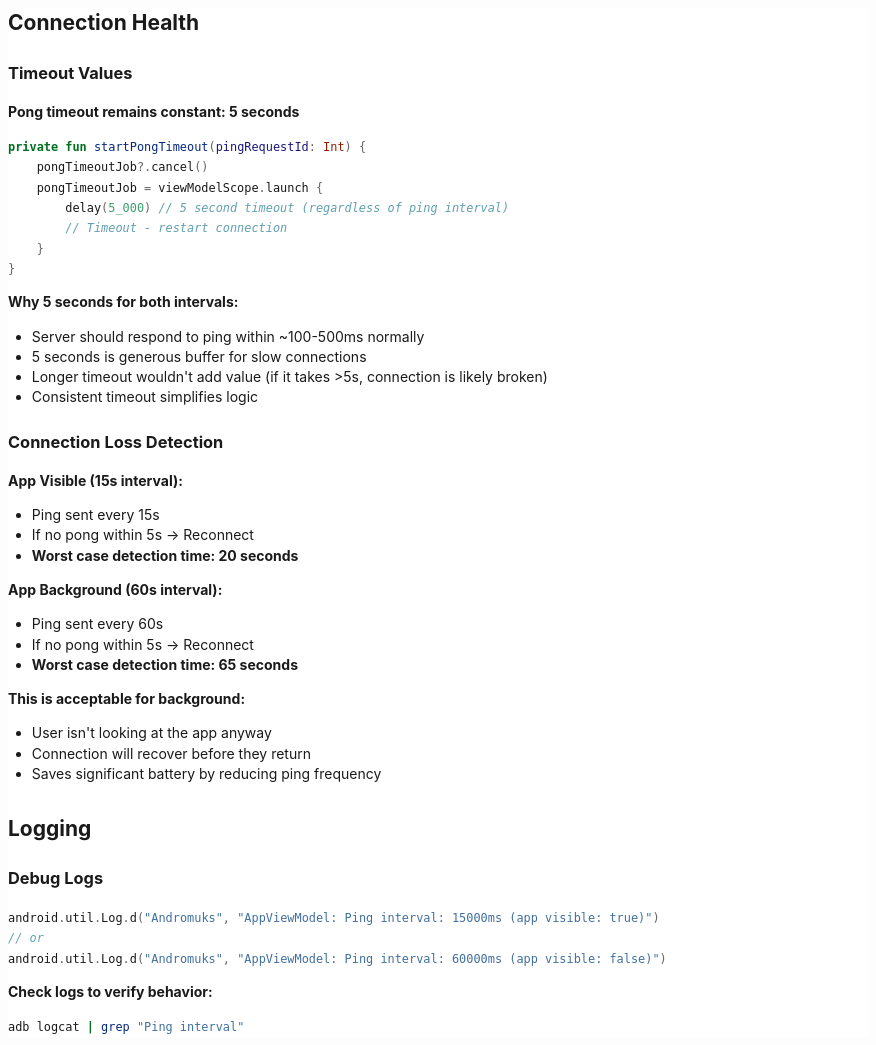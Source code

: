 ## Connection Health

### Timeout Values

**Pong timeout remains constant: 5 seconds**

```kotlin
private fun startPongTimeout(pingRequestId: Int) {
    pongTimeoutJob?.cancel()
    pongTimeoutJob = viewModelScope.launch {
        delay(5_000) // 5 second timeout (regardless of ping interval)
        // Timeout - restart connection
    }
}
```

**Why 5 seconds for both intervals:**
- Server should respond to ping within ~100-500ms normally
- 5 seconds is generous buffer for slow connections
- Longer timeout wouldn't add value (if it takes >5s, connection is likely broken)
- Consistent timeout simplifies logic

### Connection Loss Detection

**App Visible (15s interval):**
- Ping sent every 15s
- If no pong within 5s → Reconnect
- **Worst case detection time: 20 seconds**

**App Background (60s interval):**
- Ping sent every 60s
- If no pong within 5s → Reconnect
- **Worst case detection time: 65 seconds**

**This is acceptable for background:**
- User isn't looking at the app anyway
- Connection will recover before they return
- Saves significant battery by reducing ping frequency

## Logging

### Debug Logs

```kotlin
android.util.Log.d("Andromuks", "AppViewModel: Ping interval: 15000ms (app visible: true)")
// or
android.util.Log.d("Andromuks", "AppViewModel: Ping interval: 60000ms (app visible: false)")
```

**Check logs to verify behavior:**
```bash
adb logcat | grep "Ping interval"
```
